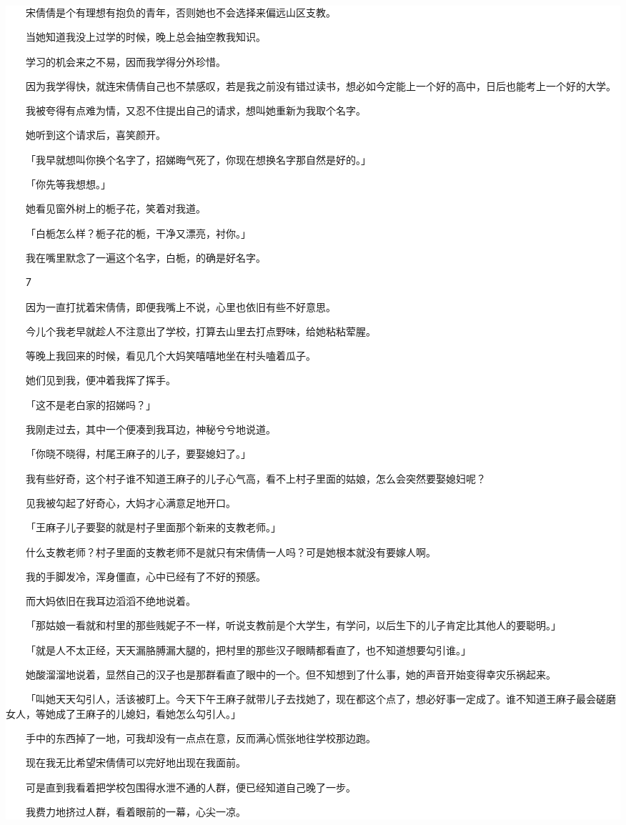 &emsp;&emsp;宋倩倩是个有理想有抱负的青年，否则她也不会选择来偏远山区支教。  
  
&emsp;&emsp;当她知道我没上过学的时候，晚上总会抽空教我知识。  
  
&emsp;&emsp;学习的机会来之不易，因而我学得分外珍惜。  
  
&emsp;&emsp;因为我学得快，就连宋倩倩自己也不禁感叹，若是我之前没有错过读书，想必如今定能上一个好的高中，日后也能考上一个好的大学。  
  
&emsp;&emsp;我被夸得有点难为情，又忍不住提出自己的请求，想叫她重新为我取个名字。  
  
&emsp;&emsp;她听到这个请求后，喜笑颜开。  
  
&emsp;&emsp;「我早就想叫你换个名字了，招娣晦气死了，你现在想换名字那自然是好的。」  
  
&emsp;&emsp;「你先等我想想。」  
  
&emsp;&emsp;她看见窗外树上的栀子花，笑着对我道。  
  
&emsp;&emsp;「白栀怎么样？栀子花的栀，干净又漂亮，衬你。」  
  
&emsp;&emsp;我在嘴里默念了一遍这个名字，白栀，的确是好名字。  
  
&emsp;&emsp;7  
  
&emsp;&emsp;因为一直打扰着宋倩倩，即便我嘴上不说，心里也依旧有些不好意思。  
  
&emsp;&emsp;今儿个我老早就趁人不注意出了学校，打算去山里去打点野味，给她粘粘荤腥。  
  
&emsp;&emsp;等晚上我回来的时候，看见几个大妈笑嘻嘻地坐在村头嗑着瓜子。  
  
&emsp;&emsp;她们见到我，便冲着我挥了挥手。  
  
&emsp;&emsp;「这不是老白家的招娣吗？」  
  
&emsp;&emsp;我刚走过去，其中一个便凑到我耳边，神秘兮兮地说道。  
  
&emsp;&emsp;「你晓不晓得，村尾王麻子的儿子，要娶媳妇了。」  
  
&emsp;&emsp;我有些好奇，这个村子谁不知道王麻子的儿子心气高，看不上村子里面的姑娘，怎么会突然要娶媳妇呢？  
  
&emsp;&emsp;见我被勾起了好奇心，大妈才心满意足地开口。  
  
&emsp;&emsp;「王麻子儿子要娶的就是村子里面那个新来的支教老师。」  
  
&emsp;&emsp;什么支教老师？村子里面的支教老师不是就只有宋倩倩一人吗？可是她根本就没有要嫁人啊。  
  
&emsp;&emsp;我的手脚发冷，浑身僵直，心中已经有了不好的预感。  
  
&emsp;&emsp;而大妈依旧在我耳边滔滔不绝地说着。  
  
&emsp;&emsp;「那姑娘一看就和村里的那些贱妮子不一样，听说支教前是个大学生，有学问，以后生下的儿子肯定比其他人的要聪明。」  
  
&emsp;&emsp;「就是人不太正经，天天漏胳膊漏大腿的，把村里的那些汉子眼睛都看直了，也不知道想要勾引谁。」  
  
&emsp;&emsp;她酸溜溜地说着，显然自己的汉子也是那群看直了眼中的一个。但不知想到了什么事，她的声音开始变得幸灾乐祸起来。  
  
&emsp;&emsp;「叫她天天勾引人，活该被盯上。今天下午王麻子就带儿子去找她了，现在都这个点了，想必好事一定成了。谁不知道王麻子最会磋磨女人，等她成了王麻子的儿媳妇，看她怎么勾引人。」  
  
&emsp;&emsp;手中的东西掉了一地，可我却没有一点点在意，反而满心慌张地往学校那边跑。  
  
&emsp;&emsp;现在我无比希望宋倩倩可以完好地出现在我面前。  
  
&emsp;&emsp;可是直到我看着把学校包围得水泄不通的人群，便已经知道自己晚了一步。  
  
&emsp;&emsp;我费力地挤过人群，看着眼前的一幕，心尖一凉。  
  